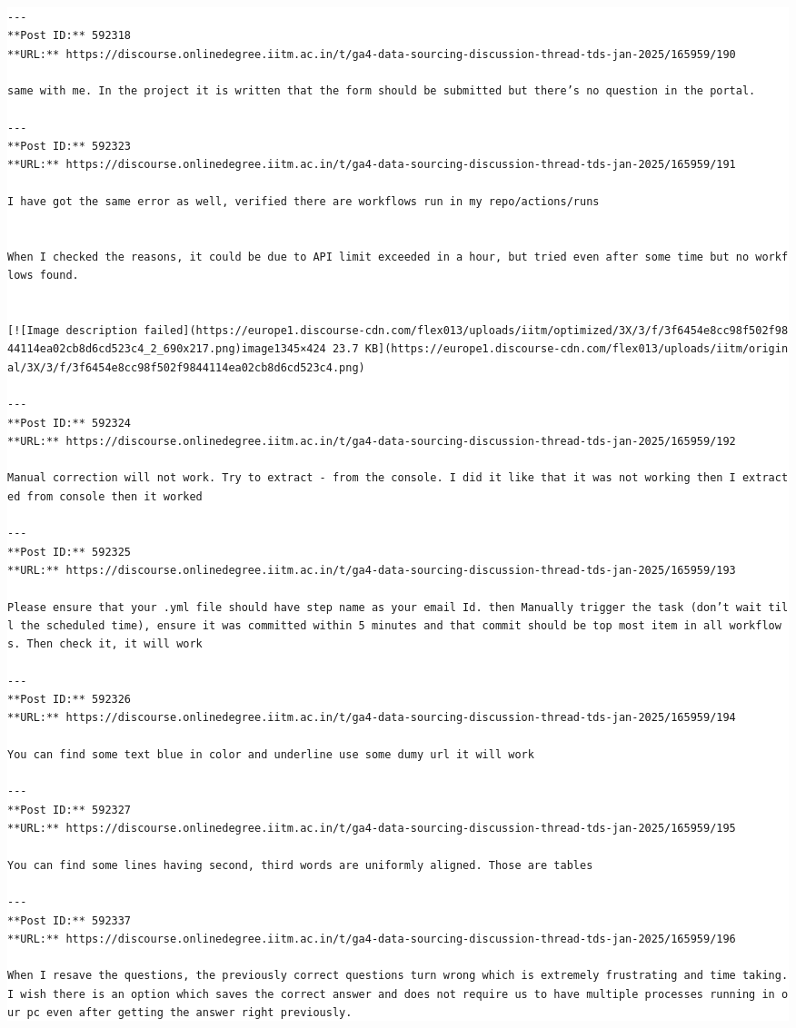 ``` Carbo ventosus tametsi patior.
---
**Post ID:** 592318  
**URL:** https://discourse.onlinedegree.iitm.ac.in/t/ga4-data-sourcing-discussion-thread-tds-jan-2025/165959/190  

same with me. In the project it is written that the form should be submitted but there’s no question in the portal.

---
**Post ID:** 592323  
**URL:** https://discourse.onlinedegree.iitm.ac.in/t/ga4-data-sourcing-discussion-thread-tds-jan-2025/165959/191  

I have got the same error as well, verified there are workflows run in my repo/actions/runs


When I checked the reasons, it could be due to API limit exceeded in a hour, but tried even after some time but no workflows found.


[![Image description failed](https://europe1.discourse-cdn.com/flex013/uploads/iitm/optimized/3X/3/f/3f6454e8cc98f502f9844114ea02cb8d6cd523c4_2_690x217.png)image1345×424 23.7 KB](https://europe1.discourse-cdn.com/flex013/uploads/iitm/original/3X/3/f/3f6454e8cc98f502f9844114ea02cb8d6cd523c4.png)

---
**Post ID:** 592324  
**URL:** https://discourse.onlinedegree.iitm.ac.in/t/ga4-data-sourcing-discussion-thread-tds-jan-2025/165959/192  

Manual correction will not work. Try to extract - from the console. I did it like that it was not working then I extracted from console then it worked

---
**Post ID:** 592325  
**URL:** https://discourse.onlinedegree.iitm.ac.in/t/ga4-data-sourcing-discussion-thread-tds-jan-2025/165959/193  

Please ensure that your .yml file should have step name as your email Id. then Manually trigger the task (don’t wait till the scheduled time), ensure it was committed within 5 minutes and that commit should be top most item in all workflows. Then check it, it will work

---
**Post ID:** 592326  
**URL:** https://discourse.onlinedegree.iitm.ac.in/t/ga4-data-sourcing-discussion-thread-tds-jan-2025/165959/194  

You can find some text blue in color and underline use some dumy url it will work

---
**Post ID:** 592327  
**URL:** https://discourse.onlinedegree.iitm.ac.in/t/ga4-data-sourcing-discussion-thread-tds-jan-2025/165959/195  

You can find some lines having second, third words are uniformly aligned. Those are tables

---
**Post ID:** 592337  
**URL:** https://discourse.onlinedegree.iitm.ac.in/t/ga4-data-sourcing-discussion-thread-tds-jan-2025/165959/196  

When I resave the questions, the previously correct questions turn wrong which is extremely frustrating and time taking. I wish there is an option which saves the correct answer and does not require us to have multiple processes running in our pc even after getting the answer right previously.
```